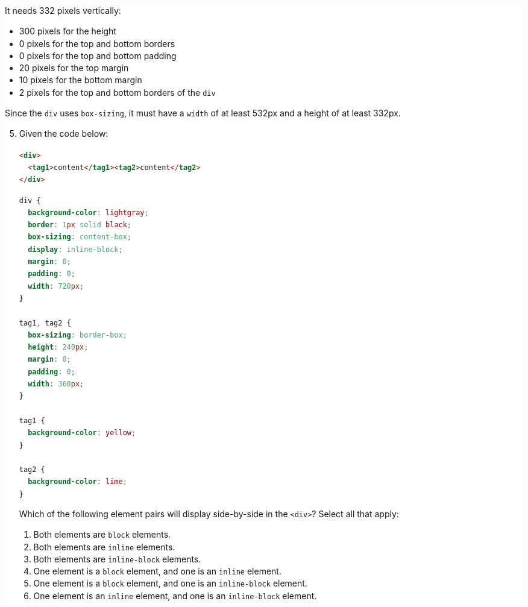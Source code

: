    It needs 332 pixels vertically:

   - 300 pixels for the height
   - 0 pixels for the top and bottom borders
   - 0 pixels for the top and bottom padding
   - 20 pixels for the top margin
   - 10 pixels for the bottom margin
   - 2 pixels for the top and bottom borders of the `div`

   Since the `div` uses `box-sizing`, it must have a `width` of at least 532px and a height of at least 332px.

5. Given the code below:

   ```html
   <div>
     <tag1>content</tag1><tag2>content</tag2>
   </div>
   ```

   ```css
   div {
     background-color: lightgray;
     border: 1px solid black;
     box-sizing: content-box;
     display: inline-block;
     margin: 0;
     padding: 0;
     width: 720px;
   }
   
   tag1, tag2 {
     box-sizing: border-box;
     height: 240px;
     margin: 0;
     padding: 0;
     width: 360px;
   }
   
   tag1 {
     background-color: yellow;
   }
   
   tag2 {
     background-color: lime;
   }
   ```

   Which of the following element pairs will display side-by-side in the `<div>`? Select all that apply:

   1. Both elements are `block` elements.
   2. Both elements are `inline` elements.
   3. Both elements are `inline-block` elements.
   4. One element is a `block` element, and one is an `inline` element.
   5. One element is a `block` element, and one is an `inline-block` element.
   6. One element is an `inline` element, and one is an `inline-block` element.

